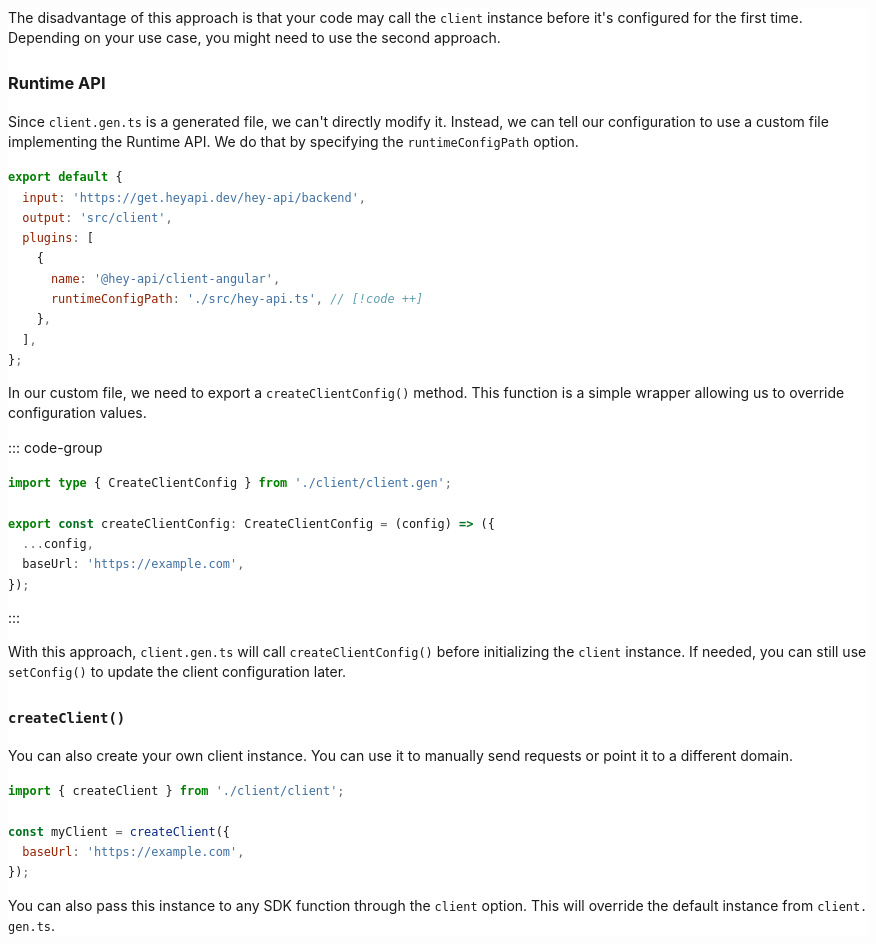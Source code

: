 The disadvantage of this approach is that your code may call the `client` instance before it's configured for the first time. Depending on your use case, you might need to use the second approach.

### Runtime API

Since `client.gen.ts` is a generated file, we can't directly modify it. Instead, we can tell our configuration to use a custom file implementing the Runtime API. We do that by specifying the `runtimeConfigPath` option.

```js
export default {
  input: 'https://get.heyapi.dev/hey-api/backend',
  output: 'src/client',
  plugins: [
    {
      name: '@hey-api/client-angular',
      runtimeConfigPath: './src/hey-api.ts', // [!code ++]
    },
  ],
};
```

In our custom file, we need to export a `createClientConfig()` method. This function is a simple wrapper allowing us to override configuration values.

::: code-group

```ts [hey-api.ts]
import type { CreateClientConfig } from './client/client.gen';

export const createClientConfig: CreateClientConfig = (config) => ({
  ...config,
  baseUrl: 'https://example.com',
});
```

:::

With this approach, `client.gen.ts` will call `createClientConfig()` before initializing the `client` instance. If needed, you can still use `setConfig()` to update the client configuration later.

### `createClient()`

You can also create your own client instance. You can use it to manually send requests or point it to a different domain.

```js
import { createClient } from './client/client';

const myClient = createClient({
  baseUrl: 'https://example.com',
});
```

You can also pass this instance to any SDK function through the `client` option. This will override the default instance from `client.gen.ts`.
